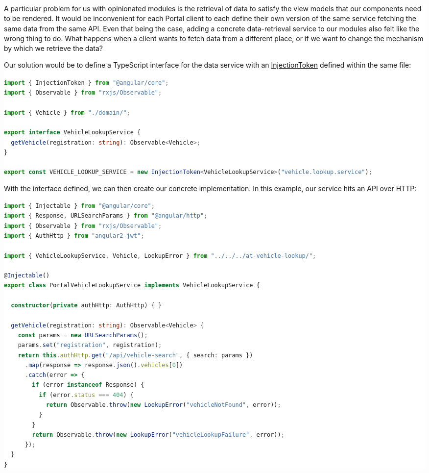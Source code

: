A particular problem for us with opinionated modules is the retrieval of data to satisfy the view models that our components need to be rendered.  It would be inconvenient for each Portal client to each define their own version of the same service fetching the same data from the same API.  Even that being the case, adding a concrete data-retrieval service to our modules also felt like the wrong thing to do.  What happens when a client wants to fetch data from a different place, or if we want to change the mechanism by which we retrieve the data?

Our solution would be to define a TypeScript interface for the data service with an [InjectionToken](https://angular.io/api/core/InjectionToken) defined within the same file:

```ts
import { InjectionToken } from "@angular/core";
import { Observable } from "rxjs/Observable";

import { Vehicle } from "./domain/";

export interface VehicleLookupService {
  getVehicle(registration: string): Observable<Vehicle>;
}

export const VEHICLE_LOOKUP_SERVICE = new InjectionToken<VehicleLookupService>("vehicle.lookup.service");
```

With the interface defined, we can then create our concrete implementation.  In this example, our service hits an API over HTTP:

```ts
import { Injectable } from "@angular/core";
import { Response, URLSearchParams } from "@angular/http";
import { Observable } from "rxjs/Observable";
import { AuthHttp } from "angular2-jwt";

import { VehicleLookupService, Vehicle, LookupError } from "../../../at-vehicle-lookup/";

@Injectable()
export class PortalVehicleLookupService implements VehicleLookupService {

  constructor(private authHttp: AuthHttp) { }

  getVehicle(registration: string): Observable<Vehicle> {
    const params = new URLSearchParams();
    params.set("registration", registration);
    return this.authHttp.get("/api/vehicle-search", { search: params })
      .map(response => response.json().vehicles[0])
      .catch(error => {
        if (error instanceof Response) {
          if (error.status === 404) {
            return Observable.throw(new LookupError("vehicleNotFound", error));
          }
        }
        return Observable.throw(new LookupError("vehicleLookupFailure", error));
      });
  }
}
```
